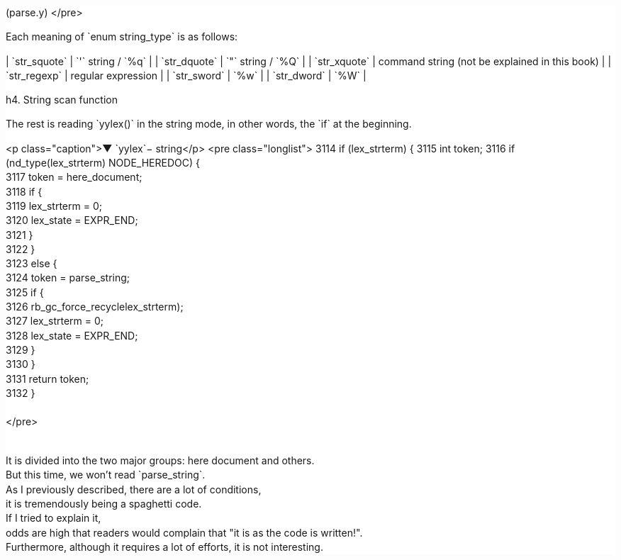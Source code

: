 (parse.y)
\</pre\>


Each meaning of \`enum string\_type\` is as follows:


| \`str\_squote\` | \`'\` string / \`%q\` |
| \`str\_dquote\` | \`"\` string / \`%Q\` |
| \`str\_xquote\` | command string (not be explained in this book) |
| \`str\_regexp\` | regular expression |
| \`str\_sword\`  | \`%w\` |
| \`str\_dword\`  | \`%W\` |




h4. String scan function


The rest is reading \`yylex()\` in the string mode,
in other words, the \`if\` at the beginning.

\<p class="caption"\>▼ \`yylex\`− string\</p\>
\<pre class="longlist"\>
3114      if (lex\_strterm) {
3115          int token;
3116          if (nd\_type(lex\_strterm)  NODE\_HEREDOC) {\
3117 token = here\_document;\
3118 if {\
3119 lex\_strterm = 0;\
3120 lex\_state = EXPR\_END;\
3121 }\
3122 }\
3123 else {\
3124 token = parse\_string;\
3125 if {\
3126 rb\_gc\_force\_recyclelex\_strterm);\
3127 lex\_strterm = 0;\
3128 lex\_state = EXPR\_END;\
3129 }\
3130 }\
3131 return token;\
3132 }
\
\
\</pre\>

\
It is divided into the two major groups: here document and others.\
But this time, we won’t read \`parse\_string\`.\
As I previously described, there are a lot of conditions,\
it is tremendously being a spaghetti code.\
If I tried to explain it,\
odds are high that readers would complain that "it is as the code is written!".\
Furthermore, although it requires a lot of efforts, it is not interesting.
